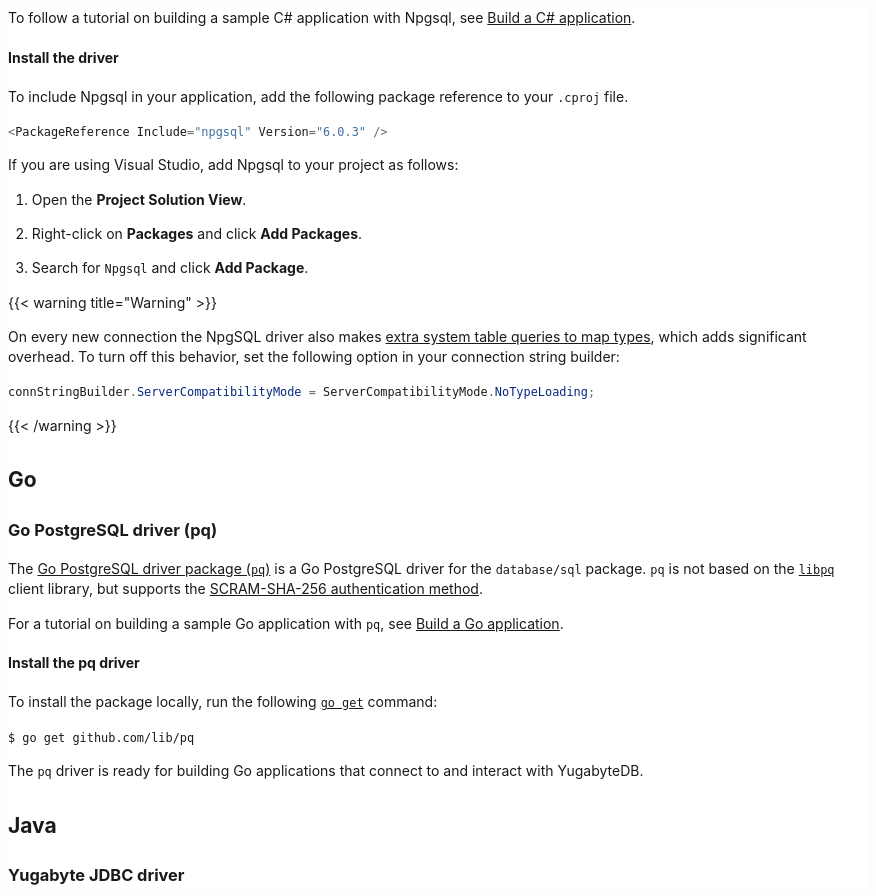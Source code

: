 To follow a tutorial on building a sample C# application with Npgsql, see [Build a C# application](../../../quick-start/build-apps/csharp/ysql/).

#### Install the driver

To include Npgsql in your application, add the following package reference to your `.cproj` file.

```cpp
<PackageReference Include="npgsql" Version="6.0.3" />
```

If you are using Visual Studio, add Npgsql to your project as follows:

1. Open the **Project Solution View**.

2. Right-click on **Packages** and click **Add Packages**.

3. Search for `Npgsql` and click **Add Package**.

{{< warning title="Warning" >}}

On every new connection the NpgSQL driver also makes [extra system table queries to map types](https://github.com/npgsql/npgsql/issues/1486), which adds significant overhead. To turn off this behavior, set the following option in your connection string builder:

```csharp
connStringBuilder.ServerCompatibilityMode = ServerCompatibilityMode.NoTypeLoading;
```

{{< /warning >}}

## Go

### Go PostgreSQL driver (pq)

The [Go PostgreSQL driver package (`pq`)](https://pkg.go.dev/github.com/lib/pq?tab=doc) is a Go PostgreSQL driver for the `database/sql` package.  `pq` is not based on the [`libpq`](#libpq) client library, but supports the [SCRAM-SHA-256 authentication method](../../../secure/authentication/password-authentication/#scram-sha-256).

For a tutorial on building a sample Go application with `pq`, see [Build a Go application](../../../quick-start/build-apps/go/ysql-pq).

#### Install the pq driver

To install the package locally, run the following [`go get`](https://golang.org/cmd/go/#hdr-Add_dependencies_to_current_module_and_install_them) command:

```sh
$ go get github.com/lib/pq
```

The `pq` driver is ready for building Go applications that connect to and interact with YugabyteDB.

## Java

### Yugabyte JDBC driver

